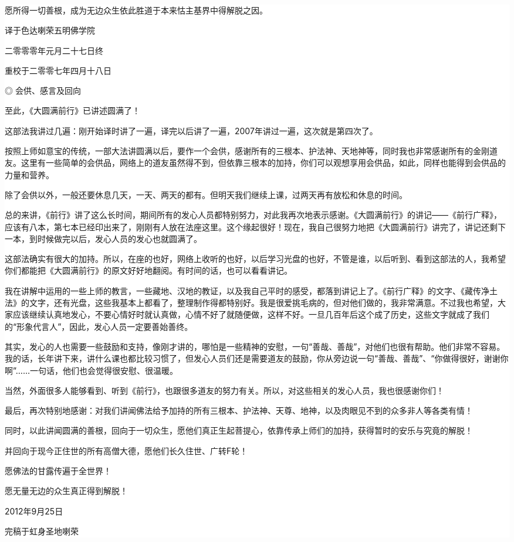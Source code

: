 愿所得一切善根，成为无边众生依此胜道于本来怙主基界中得解脱之因。

译于色达喇荣五明佛学院

二零零零年元月二十七日终

重校于二零零七年四月十八日

◎ 会供、感言及回向

至此，《大圆满前行》已讲述圆满了！

这部法我讲过几遍：刚开始译时讲了一遍，译完以后讲了一遍，2007年讲过一遍，这次就是第四次了。

按照上师如意宝的传统，一部大法讲圆满以后，要作一个会供，感谢所有的三根本、护法神、天地神等，同时我也非常感谢所有的金刚道友。这里有一些简单的会供品，网络上的道友虽然得不到，但依靠三根本的加持，你们可以观想享用会供品，如此，同样也能得到会供品的力量和营养。

除了会供以外，一般还要休息几天，一天、两天的都有。但明天我们继续上课，过两天再有放松和休息的时间。

总的来讲，《前行》讲了这么长时间，期间所有的发心人员都特别努力，对此我再次地表示感谢。《大圆满前行》的讲记――《前行广释》，应该有八本，第七本已经印出来了，刚刚有人放在法座这里。这个缘起很好！现在，我自己很努力地把《大圆满前行》讲完了，讲记还剩下一本，到时候做完以后，发心人员的发心也就圆满了。

这部法确实有很大的加持。所以，在座的也好，网络上收听的也好，以后学习光盘的也好，不管是谁，以后听到、看到这部法的人，我希望你们都能把《大圆满前行》的原文好好地翻阅。有时间的话，也可以看看讲记。

我在讲解中运用的一些上师的教言，一些藏地、汉地的教证，以及我自己平时的感受，都落到讲记上了。《前行广释》的文字、《藏传净土法》的文字，还有光盘，这些我基本上都看了，整理制作得都特别好。我是很爱挑毛病的，但对他们做的，我非常满意。不过我也希望，大家应该继续认真地发心，不要心情好时就认真做，心情不好了就随便做，这样不好。一旦几百年后这个成了历史，这些文字就成了我们的“形象代言人”，因此，发心人员一定要善始善终。

其实，发心的人也需要一些鼓励和支持，像刚才讲的，哪怕是一些精神的安慰，一句“善哉、善哉”，对他们也很有帮助。他们非常不容易。我的话，长年讲下来，讲什么课也都比较习惯了，但发心人员们还是需要道友的鼓励，你从旁边说一句“善哉、善哉”、“你做得很好，谢谢你啊”……一句话，他们也会觉得很安慰、很温暖。

当然，外面很多人能够看到、听到《前行》，也跟很多道友的努力有关。所以，对这些相关的发心人员，我也很感谢你们！

最后，再次特别地感谢：对我们讲闻佛法给予加持的所有三根本、护法神、天尊、地神，以及肉眼见不到的众多非人等各类有情！

同时，以此讲闻圆满的善根，回向于一切众生，愿他们真正生起菩提心，依靠传承上师们的加持，获得暂时的安乐与究竟的解脱！

并回向于现今正住世的所有高僧大德，愿他们长久住世、广转F轮！

愿佛法的甘露传遍于全世界！

愿无量无边的众生真正得到解脱！

2012年9月25日

完稿于虹身圣地喇荣